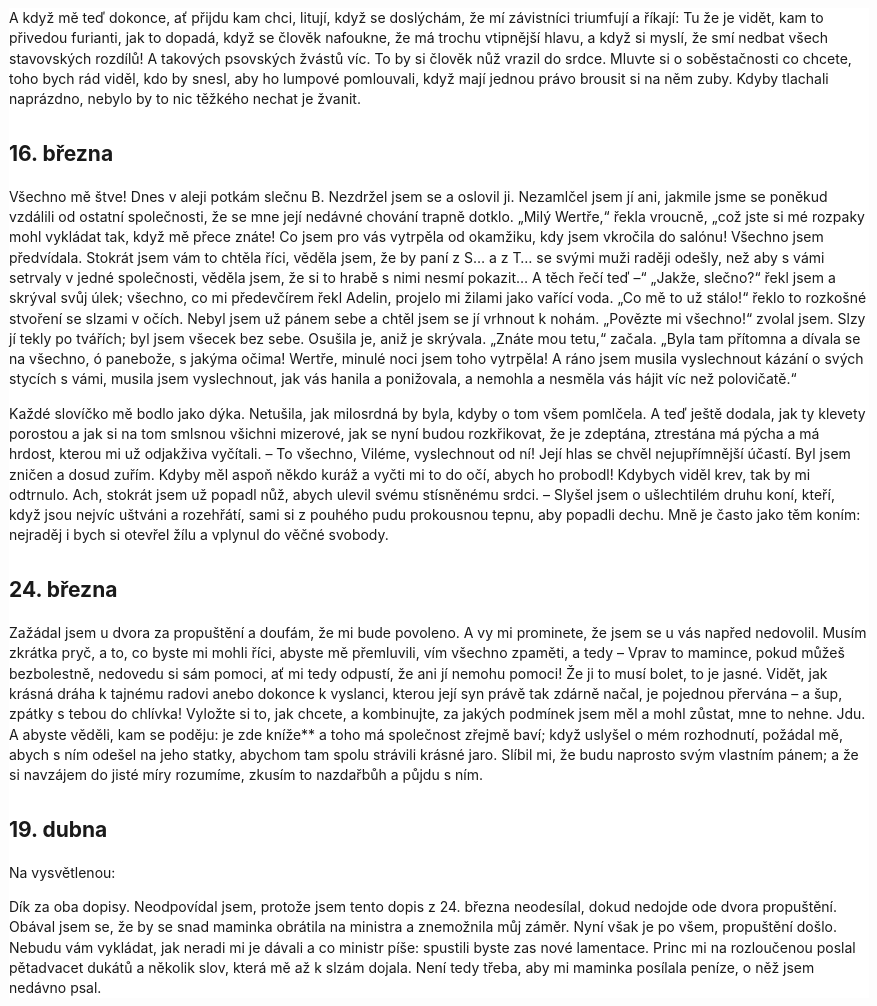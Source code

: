A když mě teď dokonce, ať přijdu kam chci, litují, když se doslýchám, že mí závistníci triumfují a říkají: Tu že je vidět, kam to přivedou furianti, jak to dopadá, když se člověk nafoukne, že má trochu vtipnější hlavu, a když si myslí, že smí nedbat všech stavovských rozdílů! A takových psovských žvástů víc. To by si člověk nůž vrazil do srdce. Mluvte si o soběstačnosti co chcete, toho bych rád viděl, kdo by snesl, aby ho lumpové pomlouvali, když mají jednou právo brousit si na něm zuby. Kdyby tlachali naprázdno, nebylo by to nic těžkého nechat je žvanit.

## 16\. března

Všechno mě štve! Dnes v aleji potkám slečnu B. Nezdržel jsem se a oslovil ji. Nezamlčel jsem jí ani, jakmile jsme se poněkud vzdálili od ostatní společnosti, že se mne její nedávné chování trapně dotklo. „Milý Wertře,“ řekla vroucně, „což jste si mé rozpaky mohl vykládat tak, když mě přece znáte! Co jsem pro vás vytrpěla od okamžiku, kdy jsem vkročila do salónu! Všechno jsem předvídala. Stokrát jsem vám to chtěla říci, věděla jsem, že by paní z S… a z T… se svými muži raději odešly, než aby s vámi setrvaly v jedné společnosti, věděla jsem, že si to hrabě s nimi nesmí pokazit… A těch řečí teď –“ „Jakže, slečno?“ řekl jsem a skrýval svůj úlek; všechno, co mi předevčírem řekl Adelin, projelo mi žilami jako vařící voda. „Co mě to už stálo!“ řeklo to rozkošné stvoření se slzami v očích. Nebyl jsem už pánem sebe a chtěl jsem se jí vrhnout k nohám. „Povězte mi všechno!“ zvolal jsem. Slzy jí tekly po tvářích; byl jsem všecek bez sebe. Osušila je, aniž je skrývala. „Znáte mou tetu,“ začala. „Byla tam přítomna a dívala se na všechno, ó panebože, s jakýma očima! Wertře, minulé noci jsem toho vytrpěla! A ráno jsem musila vyslechnout kázání o svých stycích s vámi, musila jsem vyslechnout, jak vás hanila a ponižovala, a nemohla a nesměla vás hájit víc než polovičatě.“

Každé slovíčko mě bodlo jako dýka. Netušila, jak milosrdná by byla, kdyby o tom všem pomlčela. A teď ještě dodala, jak ty klevety porostou a jak si na tom smlsnou všichni mizerové, jak se nyní budou rozkřikovat, že je zdeptána, ztrestána má pýcha a má hrdost, kterou mi už odjakživa vyčítali. – To všechno, Viléme, vyslechnout od ní! Její hlas se chvěl nejupřímnější účastí. Byl jsem zničen a dosud zuřím. Kdyby měl aspoň někdo kuráž a vyčti mi to do očí, abych ho probodl! Kdybych viděl krev, tak by mi odtrnulo. Ach, stokrát jsem už popadl nůž, abych ulevil svému stísněnému srdci. – Slyšel jsem o ušlechtilém druhu koní, kteří, když jsou nejvíc uštváni a rozehřátí, sami si z pouhého pudu prokousnou tepnu, aby popadli dechu. Mně je často jako těm koním: nejraděj i bych si otevřel žílu a vplynul do věčné svobody.

## 24\. března

Zažádal jsem u dvora za propuštění a doufám, že mi bude povoleno. A vy mi prominete, že jsem se u vás napřed nedovolil. Musím zkrátka pryč, a to, co byste mi mohli říci, abyste mě přemluvili, vím všechno zpaměti, a tedy – Vprav to mamince, pokud můžeš bezbolestně, nedovedu si sám pomoci, ať mi tedy odpustí, že ani jí nemohu pomoci! Že ji to musí bolet, to je jasné. Vidět, jak krásná dráha k tajnému radovi anebo dokonce k vyslanci, kterou její syn právě tak zdárně načal, je pojednou přervána – a šup, zpátky s tebou do chlívka! Vyložte si to, jak chcete, a kombinujte, za jakých podmínek jsem měl a mohl zůstat, mne to nehne. Jdu. A abyste věděli, kam se poděju: je zde kníže\*\* a toho má společnost zřejmě baví; když uslyšel o mém rozhodnutí, požádal mě, abych s ním odešel na jeho statky, abychom tam spolu strávili krásné jaro. Slíbil mi, že budu naprosto svým vlastním pánem; a že si navzájem do jisté míry rozumíme, zkusím to nazdařbůh a půjdu s ním.

## 19\. dubna

Na vysvětlenou:

Dík za oba dopisy. Neodpovídal jsem, protože jsem tento dopis z 24. března neodesílal, dokud nedojde ode dvora propuštění. Obával jsem se, že by se snad maminka obrátila na ministra a znemožnila můj záměr. Nyní však je po všem, propuštění došlo. Nebudu vám vykládat, jak neradi mi je dávali a co ministr píše: spustili byste zas nové lamentace. Princ mi na rozloučenou poslal pětadvacet dukátů a několik slov, která mě až k slzám dojala. Není tedy třeba, aby mi maminka posílala peníze, o něž jsem nedávno psal.
